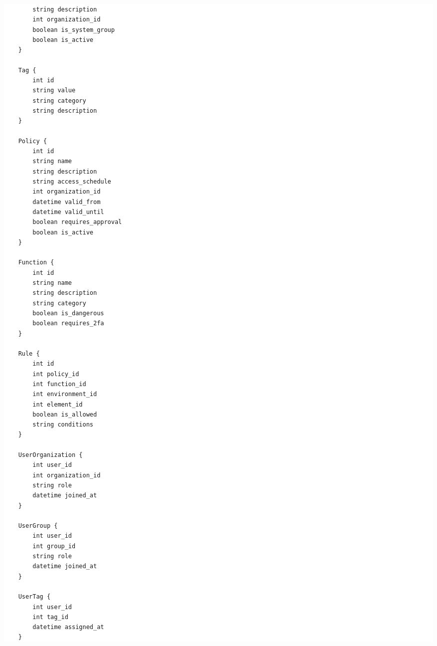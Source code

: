 ```mermaid
        string description
        int organization_id
        boolean is_system_group
        boolean is_active
    }

    Tag {
        int id
        string value
        string category
        string description
    }

    Policy {
        int id
        string name
        string description
        string access_schedule
        int organization_id
        datetime valid_from
        datetime valid_until
        boolean requires_approval
        boolean is_active
    }

    Function {
        int id
        string name
        string description
        string category
        boolean is_dangerous
        boolean requires_2fa
    }

    Rule {
        int id
        int policy_id
        int function_id
        int environment_id
        int element_id
        boolean is_allowed
        string conditions
    }

    UserOrganization {
        int user_id
        int organization_id
        string role
        datetime joined_at
    }

    UserGroup {
        int user_id
        int group_id
        string role
        datetime joined_at
    }

    UserTag {
        int user_id
        int tag_id
        datetime assigned_at
    }
```